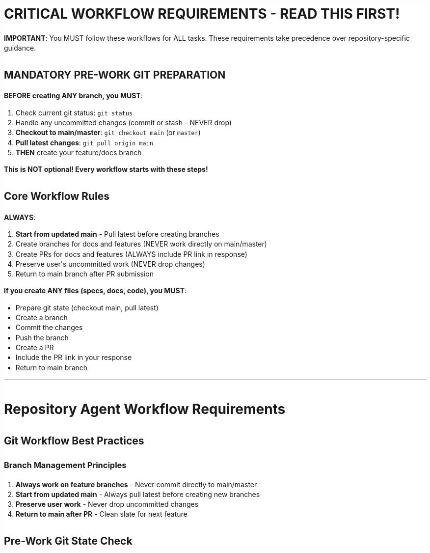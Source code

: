 # CRITICAL WORKFLOW REQUIREMENTS - READ THIS FIRST!

**IMPORTANT**: You MUST follow these workflows for ALL tasks. These requirements take precedence over repository-specific guidance.

## MANDATORY PRE-WORK GIT PREPARATION

**BEFORE creating ANY branch, you MUST**:
1. Check current git status: `git status`
2. Handle any uncommitted changes (commit or stash - NEVER drop)
3. **Checkout to main/master**: `git checkout main` (or `master`)
4. **Pull latest changes**: `git pull origin main`
5. **THEN** create your feature/docs branch

**This is NOT optional! Every workflow starts with these steps!**

## Core Workflow Rules

**ALWAYS**:
1. **Start from updated main** - Pull latest before creating branches
2. Create branches for docs and features (NEVER work directly on main/master)
3. Create PRs for docs and features (ALWAYS include PR link in response)
4. Preserve user's uncommitted work (NEVER drop changes)
5. Return to main branch after PR submission

**If you create ANY files (specs, docs, code), you MUST**:
- Prepare git state (checkout main, pull latest)
- Create a branch
- Commit the changes
- Push the branch
- Create a PR
- Include the PR link in your response
- Return to main branch

---

# Repository Agent Workflow Requirements

## Git Workflow Best Practices

### Branch Management Principles

1. **Always work on feature branches** - Never commit directly to main/master
2. **Start from updated main** - Always pull latest before creating new branches
3. **Preserve user work** - Never drop uncommitted changes
4. **Return to main after PR** - Clean slate for next feature

## Pre-Work Git State Check
